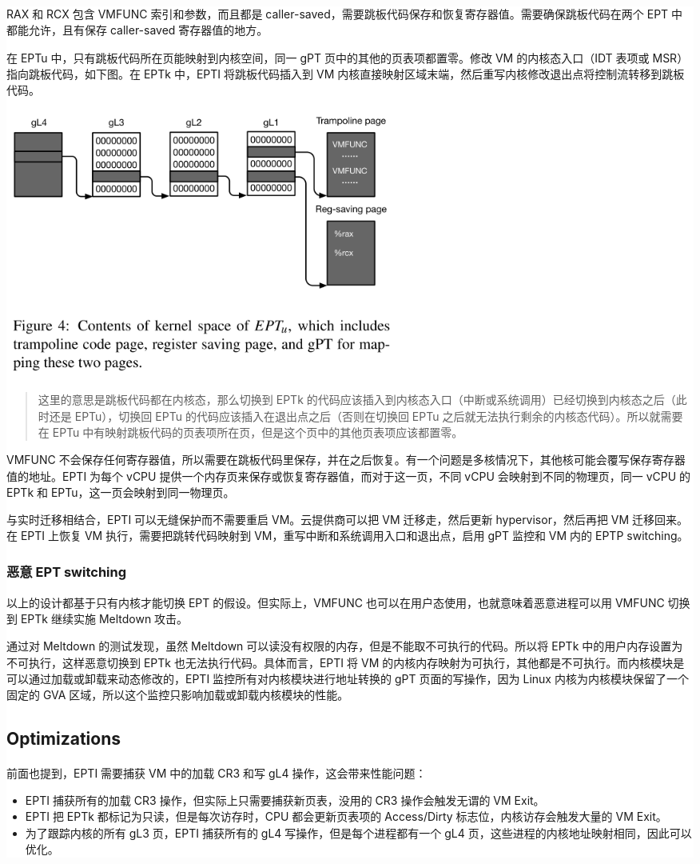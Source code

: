 RAX 和 RCX 包含 VMFUNC 索引和参数，而且都是 caller-saved，需要跳板代码保存和恢复寄存器值。需要确保跳板代码在两个 EPT 中都能允许，且有保存 caller-saved 寄存器值的地方。

在 EPTu 中，只有跳板代码所在页能映射到内核空间，同一 gPT 页中的其他的页表项都置零。修改 VM 的内核态入口（IDT 表项或 MSR）指向跳板代码，如下图。在 EPTk 中，EPTI 将跳板代码插入到 VM 内核直接映射区域末端，然后重写内核修改退出点将控制流转移到跳板代码。

<img src="image-20210628193014171.png" alt="image-20210628193014171" style="zoom:80%;" />

> 这里的意思是跳板代码都在内核态，那么切换到 EPTk 的代码应该插入到内核态入口（中断或系统调用）已经切换到内核态之后（此时还是 EPTu），切换回 EPTu 的代码应该插入在退出点之后（否则在切换回 EPTu 之后就无法执行剩余的内核态代码）。所以就需要在 EPTu 中有映射跳板代码的页表项所在页，但是这个页中的其他页表项应该都置零。

VMFUNC 不会保存任何寄存器值，所以需要在跳板代码里保存，并在之后恢复。有一个问题是多核情况下，其他核可能会覆写保存寄存器值的地址。EPTI 为每个 vCPU 提供一个内存页来保存或恢复寄存器值，而对于这一页，不同 vCPU 会映射到不同的物理页，同一 vCPU 的 EPTk 和 EPTu，这一页会映射到同一物理页。

与实时迁移相结合，EPTI 可以无缝保护而不需要重启 VM。云提供商可以把 VM 迁移走，然后更新 hypervisor，然后再把 VM 迁移回来。在 EPTI 上恢复 VM 执行，需要把跳转代码映射到 VM，重写中断和系统调用入口和退出点，启用 gPT 监控和 VM 内的 EPTP switching。

### 恶意 EPT switching

以上的设计都基于只有内核才能切换 EPT 的假设。但实际上，VMFUNC 也可以在用户态使用，也就意味着恶意进程可以用 VMFUNC 切换到 EPTk 继续实施 Meltdown 攻击。

通过对 Meltdown 的测试发现，虽然 Meltdown 可以读没有权限的内存，但是不能取不可执行的代码。所以将 EPTk 中的用户内存设置为不可执行，这样恶意切换到 EPTk 也无法执行代码。具体而言，EPTI 将 VM 的内核内存映射为可执行，其他都是不可执行。而内核模块是可以通过加载或卸载来动态修改的，EPTI 监控所有对内核模块进行地址转换的 gPT 页面的写操作，因为 Linux 内核为内核模块保留了一个固定的 GVA 区域，所以这个监控只影响加载或卸载内核模块的性能。

## Optimizations

前面也提到，EPTI 需要捕获 VM 中的加载 CR3 和写 gL4 操作，这会带来性能问题：

- EPTI 捕获所有的加载 CR3 操作，但实际上只需要捕获新页表，没用的 CR3 操作会触发无谓的 VM Exit。
- EPTI 把 EPTk 都标记为只读，但是每次访存时，CPU 都会更新页表项的 Access/Dirty 标志位，内核访存会触发大量的 VM Exit。
- 为了跟踪内核的所有 gL3 页，EPTI 捕获所有的 gL4 写操作，但是每个进程都有一个 gL4 页，这些进程的内核地址映射相同，因此可以优化。
